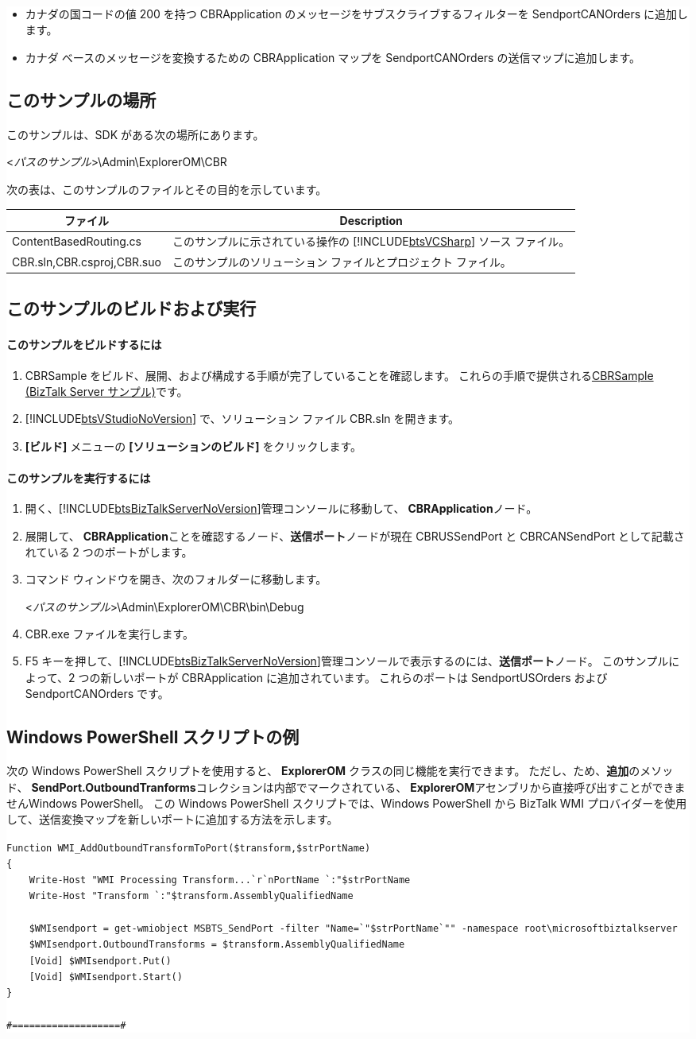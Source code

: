 -   カナダの国コードの値 200 を持つ CBRApplication のメッセージをサブスクライブするフィルターを SendportCANOrders に追加します。  
  
-   カナダ ベースのメッセージを変換するための CBRApplication マップを SendportCANOrders の送信マップに追加します。  
  
## <a name="where-to-find-this-sample"></a>このサンプルの場所  
 このサンプルは、SDK がある次の場所にあります。  
  
 \<*パスのサンプル*\>\Admin\ExplorerOM\CBR  
  
 次の表は、このサンプルのファイルとその目的を示しています。  
  
|ファイル|Description|  
|---------------|-----------------|  
|ContentBasedRouting.cs|このサンプルに示されている操作の [!INCLUDE[btsVCSharp](../includes/btsvcsharp-md.md)] ソース ファイル。|  
|CBR.sln,CBR.csproj,CBR.suo|このサンプルのソリューション ファイルとプロジェクト ファイル。|  
  
## <a name="building-and-running-this-sample"></a>このサンプルのビルドおよび実行  
  
#### <a name="to-build-this-sample"></a>このサンプルをビルドするには  
  
1.  CBRSample をビルド、展開、および構成する手順が完了していることを確認します。 これらの手順で提供される[CBRSample (BizTalk Server サンプル)](../core/cbrsample-biztalk-server-sample.md)です。  
  
2.  [!INCLUDE[btsVStudioNoVersion](../includes/btsvstudionoversion-md.md)] で、ソリューション ファイル CBR.sln を開きます。  
  
3.  **[ビルド]** メニューの **[ソリューションのビルド]** をクリックします。  
  
#### <a name="to-run-this-sample"></a>このサンプルを実行するには  
  
1.  開く、[!INCLUDE[btsBizTalkServerNoVersion](../includes/btsbiztalkservernoversion-md.md)]管理コンソールに移動して、 **CBRApplication**ノード。  
  
2.  展開して、 **CBRApplication**ことを確認するノード、**送信ポート**ノードが現在 CBRUSSendPort と CBRCANSendPort として記載されている 2 つのポートがします。  
  
3.  コマンド ウィンドウを開き、次のフォルダーに移動します。  
  
     \<*パスのサンプル*\>\Admin\ExplorerOM\CBR\bin\Debug  
  
4.  CBR.exe ファイルを実行します。  
  
5.  F5 キーを押して、[!INCLUDE[btsBizTalkServerNoVersion](../includes/btsbiztalkservernoversion-md.md)]管理コンソールで表示するのには、**送信ポート**ノード。 このサンプルによって、2 つの新しいポートが CBRApplication に追加されています。 これらのポートは SendportUSOrders および SendportCANOrders です。  
  
## <a name="windows-powershell-script-example"></a>Windows PowerShell スクリプトの例  
 次の Windows PowerShell スクリプトを使用すると、 **ExplorerOM** クラスの同じ機能を実行できます。 ただし、ため、**追加**のメソッド、 **SendPort.OutboundTranforms**コレクションは内部でマークされている、 **ExplorerOM**アセンブリから直接呼び出すことができませんWindows PowerShell。 この Windows PowerShell スクリプトでは、Windows PowerShell から BizTalk WMI プロバイダーを使用して、送信変換マップを新しいポートに追加する方法を示します。  
  
```  
Function WMI_AddOutboundTransformToPort($transform,$strPortName)  
{  
    Write-Host "WMI Processing Transform...`r`nPortName `:"$strPortName  
    Write-Host "Transform `:"$transform.AssemblyQualifiedName  
  
    $WMIsendport = get-wmiobject MSBTS_SendPort -filter "Name=`"$strPortName`"" -namespace root\microsoftbiztalkserver  
    $WMIsendport.OutboundTransforms = $transform.AssemblyQualifiedName  
    [Void] $WMIsendport.Put()  
    [Void] $WMIsendport.Start()  
}  
  
#===================#  
```